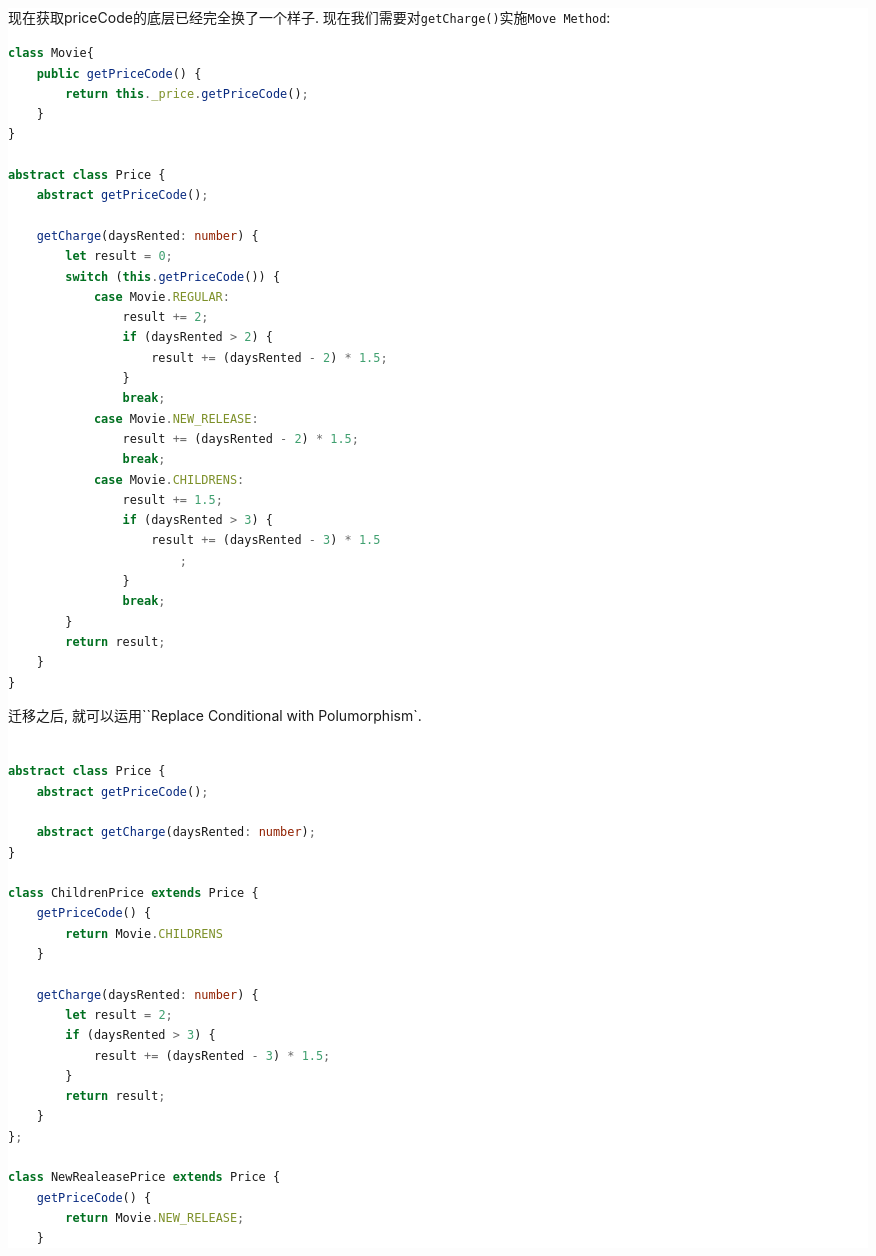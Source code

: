 现在获取priceCode的底层已经完全换了一个样子. 现在我们需要对`getCharge()`实施`Move Method`:

```ts
class Movie{
    public getPriceCode() {
        return this._price.getPriceCode();
    }
}

abstract class Price {
    abstract getPriceCode();

    getCharge(daysRented: number) {
        let result = 0;
        switch (this.getPriceCode()) {
            case Movie.REGULAR:
                result += 2;
                if (daysRented > 2) {
                    result += (daysRented - 2) * 1.5;
                }
                break;
            case Movie.NEW_RELEASE:
                result += (daysRented - 2) * 1.5;
                break;
            case Movie.CHILDRENS:
                result += 1.5;
                if (daysRented > 3) {
                    result += (daysRented - 3) * 1.5
                        ;
                }
                break;
        }
        return result;
    }
}
```

迁移之后, 就可以运用``Replace Conditional with Polumorphism`.

```ts

abstract class Price {
    abstract getPriceCode();

    abstract getCharge(daysRented: number);
}

class ChildrenPrice extends Price {
    getPriceCode() {
        return Movie.CHILDRENS
    }

    getCharge(daysRented: number) {
        let result = 2;
        if (daysRented > 3) {
            result += (daysRented - 3) * 1.5;
        }
        return result;
    }
};

class NewRealeasePrice extends Price {
    getPriceCode() {
        return Movie.NEW_RELEASE;
    }
```